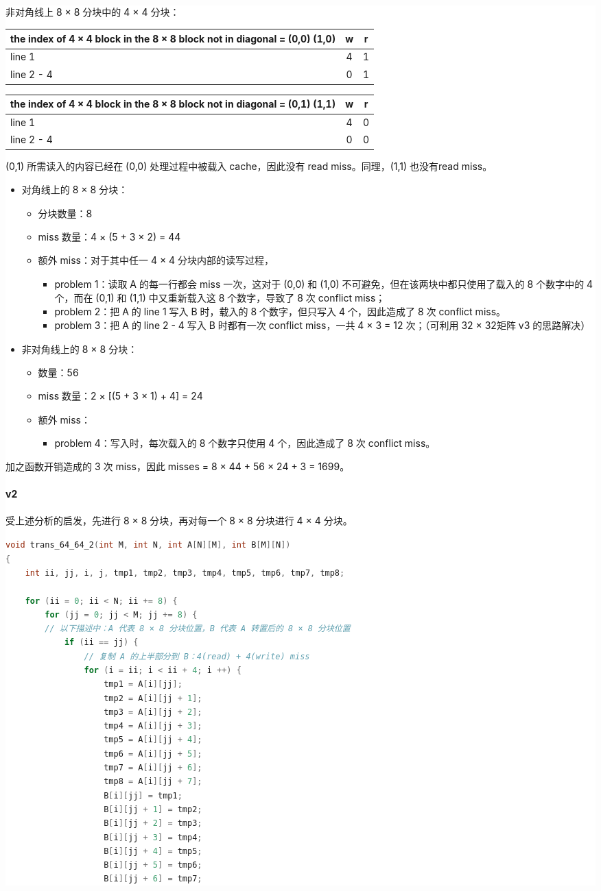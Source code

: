 非对角线上 8 × 8 分块中的 4 × 4 分块：

| the index of 4 × 4 block in the 8 × 8 block not in diagonal = (0,0) (1,0) |  w   |  r   |
| ------------------------------------------------------------ | :--: | :--: |
| line 1                                                       |  4   |  1   |
| line 2 - 4                                                   |  0   |  1   |

| the index of 4 × 4 block in the 8 × 8 block not in diagonal = (0,1) (1,1) |  w   |  r   |
| ------------------------------------------------------------ | :--: | :--: |
| line 1                                                       |  4   |  0   |
| line 2 - 4                                                   |  0   |  0   |

(0,1) 所需读入的内容已经在 (0,0) 处理过程中被载入 cache，因此没有 read miss。同理，(1,1) 也没有read miss。

- 对角线上的 8 × 8 分块：

  - 分块数量：8

  - miss 数量：4 × (5 + 3 × 2) = 44

  - 额外 miss：对于其中任一 4 × 4 分块内部的读写过程，
    - problem 1：读取 A 的每一行都会 miss 一次，这对于 (0,0) 和 (1,0) 不可避免，但在该两块中都只使用了载入的 8 个数字中的 4 个，而在 (0,1) 和 (1,1) 中又重新载入这 8 个数字，导致了 8 次 conflict miss；
    - problem 2：把 A 的 line 1 写入 B 时，载入的 8 个数字，但只写入 4 个，因此造成了 8 次 conflict miss。
    - problem 3：把 A 的 line 2 - 4 写入 B 时都有一次 conflict miss，一共 4 × 3 = 12 次；（可利用 32 × 32矩阵 v3 的思路解决）

- 非对角线上的 8 × 8 分块：

  - 数量：56

  - miss 数量：2 × [(5 + 3 × 1) + 4] = 24

  - 额外 miss：
    - problem 4：写入时，每次载入的 8 个数字只使用 4 个，因此造成了 8 次 conflict miss。

加之函数开销造成的 3 次 miss，因此 misses = 8 × 44 + 56 × 24 + 3 = 1699。

#### v2

受上述分析的启发，先进行 8 × 8 分块，再对每一个 8 × 8 分块进行 4 × 4 分块。

```c
void trans_64_64_2(int M, int N, int A[N][M], int B[M][N]) 
{
    int ii, jj, i, j, tmp1, tmp2, tmp3, tmp4, tmp5, tmp6, tmp7, tmp8;

    for (ii = 0; ii < N; ii += 8) {
        for (jj = 0; jj < M; jj += 8) {
        // 以下描述中：A 代表 8 × 8 分块位置，B 代表 A 转置后的 8 × 8 分块位置
            if (ii == jj) {
                // 复制 A 的上半部分到 B：4(read) + 4(write) miss
                for (i = ii; i < ii + 4; i ++) {
                    tmp1 = A[i][jj];
                    tmp2 = A[i][jj + 1];
                    tmp3 = A[i][jj + 2];
                    tmp4 = A[i][jj + 3];
                    tmp5 = A[i][jj + 4];
                    tmp6 = A[i][jj + 5];
                    tmp7 = A[i][jj + 6];
                    tmp8 = A[i][jj + 7];
                    B[i][jj] = tmp1;
                    B[i][jj + 1] = tmp2;
                    B[i][jj + 2] = tmp3;
                    B[i][jj + 3] = tmp4;
                    B[i][jj + 4] = tmp5;
                    B[i][jj + 5] = tmp6;
                    B[i][jj + 6] = tmp7;
```